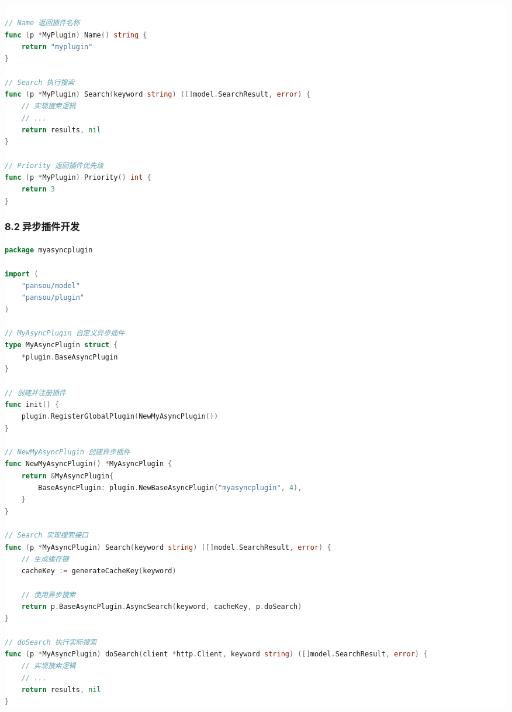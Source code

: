 ```go

// Name 返回插件名称
func (p *MyPlugin) Name() string {
    return "myplugin"
}

// Search 执行搜索
func (p *MyPlugin) Search(keyword string) ([]model.SearchResult, error) {
    // 实现搜索逻辑
    // ...
    return results, nil
}

// Priority 返回插件优先级
func (p *MyPlugin) Priority() int {
    return 3
}
```

### 8.2 异步插件开发

```go
package myasyncplugin

import (
    "pansou/model"
    "pansou/plugin"
)

// MyAsyncPlugin 自定义异步插件
type MyAsyncPlugin struct {
    *plugin.BaseAsyncPlugin
}

// 创建并注册插件
func init() {
    plugin.RegisterGlobalPlugin(NewMyAsyncPlugin())
}

// NewMyAsyncPlugin 创建异步插件
func NewMyAsyncPlugin() *MyAsyncPlugin {
    return &MyAsyncPlugin{
        BaseAsyncPlugin: plugin.NewBaseAsyncPlugin("myasyncplugin", 4),
    }
}

// Search 实现搜索接口
func (p *MyAsyncPlugin) Search(keyword string) ([]model.SearchResult, error) {
    // 生成缓存键
    cacheKey := generateCacheKey(keyword)
    
    // 使用异步搜索
    return p.BaseAsyncPlugin.AsyncSearch(keyword, cacheKey, p.doSearch)
}

// doSearch 执行实际搜索
func (p *MyAsyncPlugin) doSearch(client *http.Client, keyword string) ([]model.SearchResult, error) {
    // 实现搜索逻辑
    // ...
    return results, nil
}
``` 